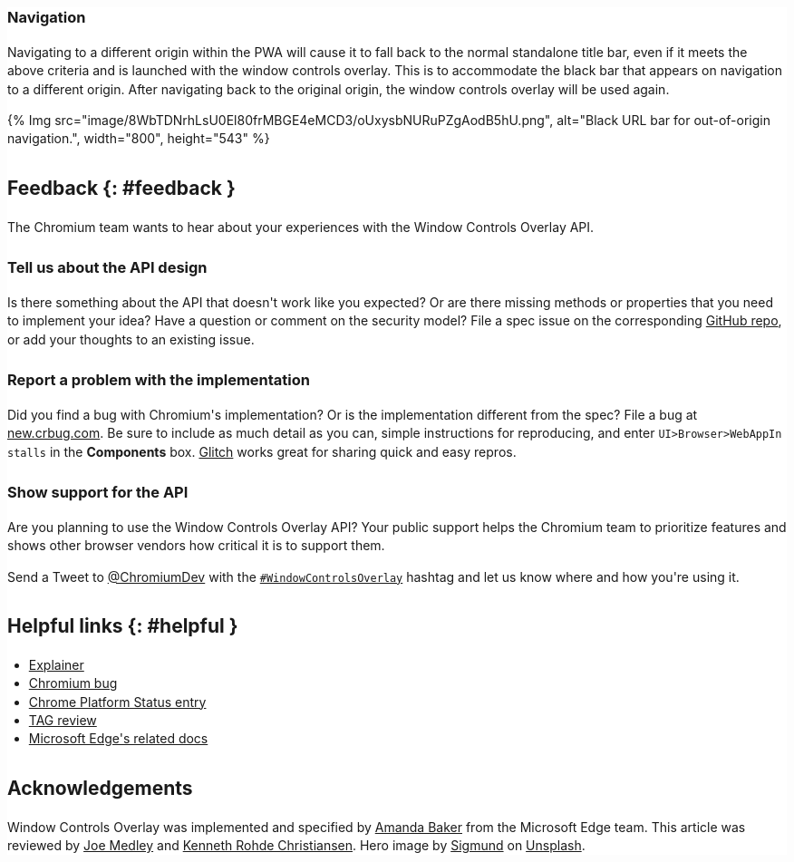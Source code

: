 ### Navigation

Navigating to a different origin within the PWA will cause it to fall back to the normal standalone
title bar, even if it meets the above criteria and is launched with the window controls overlay.
This is to accommodate the black bar that appears on navigation to a different origin. After
navigating back to the original origin, the window controls overlay will be used again.

{% Img src="image/8WbTDNrhLsU0El80frMBGE4eMCD3/oUxysbNURuPZgAodB5hU.png", alt="Black URL bar for out-of-origin navigation.", width="800", height="543" %}

## Feedback {: #feedback }

The Chromium team wants to hear about your experiences with the Window Controls Overlay API.

### Tell us about the API design

Is there something about the API that doesn't work like you expected? Or are there missing methods
or properties that you need to implement your idea? Have a question or comment on the security
model? File a spec issue on the corresponding [GitHub repo][issues], or add your thoughts to an
existing issue.

### Report a problem with the implementation

Did you find a bug with Chromium's implementation? Or is the implementation different from the spec?
File a bug at [new.crbug.com](https://new.crbug.com). Be sure to include as much detail as you can,
simple instructions for reproducing, and enter `UI>Browser>WebAppInstalls` in the **Components**
box. [Glitch](https://glitch.com/) works great for sharing quick and easy repros.

### Show support for the API

Are you planning to use the Window Controls Overlay API? Your public support helps the Chromium team
to prioritize features and shows other browser vendors how critical it is to support them.

Send a Tweet to [@ChromiumDev][cr-dev-twitter] with the
[`#WindowControlsOverlay`](https://twitter.com/search?q=%23WindowControlsOverlay&src=recent_search_click&f=live)
hashtag and let us know where and how you're using it.

## Helpful links {: #helpful }

- [Explainer][explainer]
- [Chromium bug](https://crbug.com/937121)
- [Chrome Platform Status entry](https://chromestatus.com/feature/5741247866077184)
- [TAG review](https://github.com/w3ctag/design-reviews/issues/481)
- [Microsoft Edge's related docs](https://docs.microsoft.com/en-us/microsoft-edge/progressive-web-apps-chromium/experimental-features/#window-controls-overlay-for-installed-desktop-web-apps)

## Acknowledgements

Window Controls Overlay was implemented and specified by
[Amanda Baker](https://www.linkedin.com/in/amanda-baker-20a2b962/) from the Microsoft Edge team.
This article was reviewed by [Joe Medley](https://github.com/jpmedley) and
[Kenneth Rohde Christiansen](https://github.com/kenchris). Hero image by
[Sigmund](https://unsplash.com/@sigmund) on [Unsplash](https://unsplash.com/photos/OV44gxH71DU).


[explainer]: https://github.com/WICG/window-controls-overlay/blob/main/explainer.md
[cr-dev-twitter]: https://twitter.com/ChromiumDev
[issues]: https://github.com/WICG/window-controls-overlay/issues